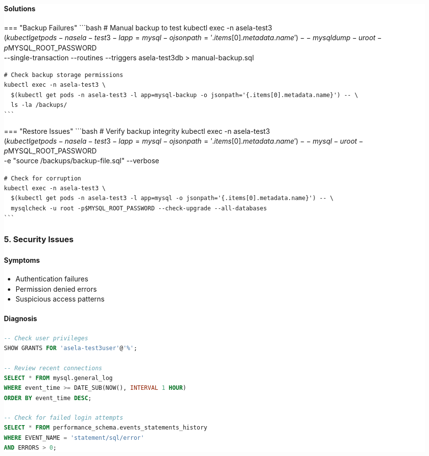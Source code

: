 #### Solutions

=== "Backup Failures"
    ```bash
    # Manual backup to test
    kubectl exec -n asela-test3 \
      $(kubectl get pods -n asela-test3 -l app=mysql -o jsonpath='{.items[0].metadata.name}') -- \
      mysqldump -u root -p$MYSQL_ROOT_PASSWORD \
      --single-transaction --routines --triggers asela-test3db > manual-backup.sql
    
    # Check backup storage permissions
    kubectl exec -n asela-test3 \
      $(kubectl get pods -n asela-test3 -l app=mysql-backup -o jsonpath='{.items[0].metadata.name}') -- \
      ls -la /backups/
    ```

=== "Restore Issues"
    ```bash
    # Verify backup integrity
    kubectl exec -n asela-test3 \
      $(kubectl get pods -n asela-test3 -l app=mysql -o jsonpath='{.items[0].metadata.name}') -- \
      mysql -u root -p$MYSQL_ROOT_PASSWORD \
      -e "source /backups/backup-file.sql" --verbose
    
    # Check for corruption
    kubectl exec -n asela-test3 \
      $(kubectl get pods -n asela-test3 -l app=mysql -o jsonpath='{.items[0].metadata.name}') -- \
      mysqlcheck -u root -p$MYSQL_ROOT_PASSWORD --check-upgrade --all-databases
    ```

### 5. Security Issues

#### Symptoms
- Authentication failures
- Permission denied errors
- Suspicious access patterns

#### Diagnosis

```sql
-- Check user privileges
SHOW GRANTS FOR 'asela-test3user'@'%';

-- Review recent connections
SELECT * FROM mysql.general_log 
WHERE event_time >= DATE_SUB(NOW(), INTERVAL 1 HOUR)
ORDER BY event_time DESC;

-- Check for failed login attempts
SELECT * FROM performance_schema.events_statements_history
WHERE EVENT_NAME = 'statement/sql/error'
AND ERRORS > 0;
```
